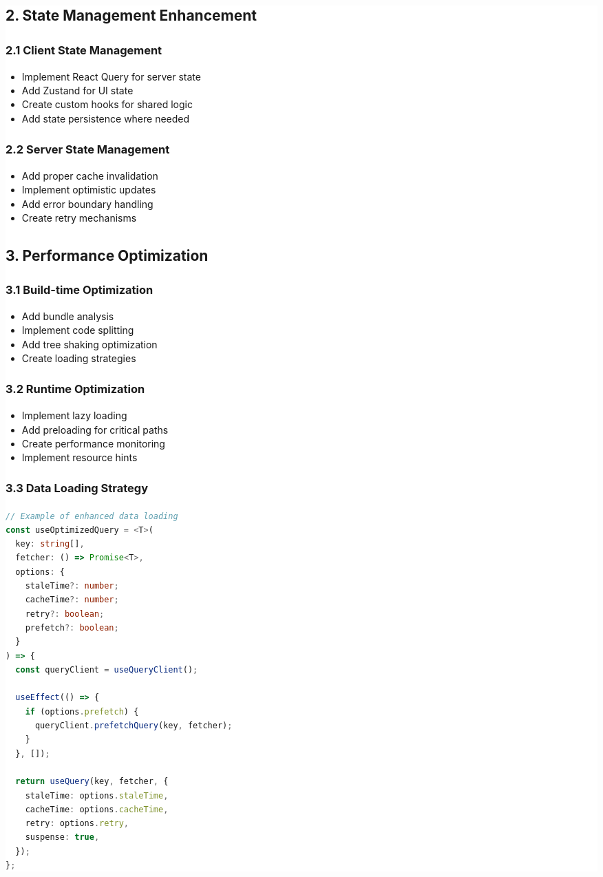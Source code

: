 ## 2. State Management Enhancement

### 2.1 Client State Management
- Implement React Query for server state
- Add Zustand for UI state
- Create custom hooks for shared logic
- Add state persistence where needed

### 2.2 Server State Management
- Add proper cache invalidation
- Implement optimistic updates
- Add error boundary handling
- Create retry mechanisms

## 3. Performance Optimization

### 3.1 Build-time Optimization
- Add bundle analysis
- Implement code splitting
- Add tree shaking optimization
- Create loading strategies

### 3.2 Runtime Optimization
- Implement lazy loading
- Add preloading for critical paths
- Create performance monitoring
- Implement resource hints

### 3.3 Data Loading Strategy
```typescript
// Example of enhanced data loading
const useOptimizedQuery = <T>(
  key: string[],
  fetcher: () => Promise<T>,
  options: {
    staleTime?: number;
    cacheTime?: number;
    retry?: boolean;
    prefetch?: boolean;
  }
) => {
  const queryClient = useQueryClient();
  
  useEffect(() => {
    if (options.prefetch) {
      queryClient.prefetchQuery(key, fetcher);
    }
  }, []);

  return useQuery(key, fetcher, {
    staleTime: options.staleTime,
    cacheTime: options.cacheTime,
    retry: options.retry,
    suspense: true,
  });
};
```

